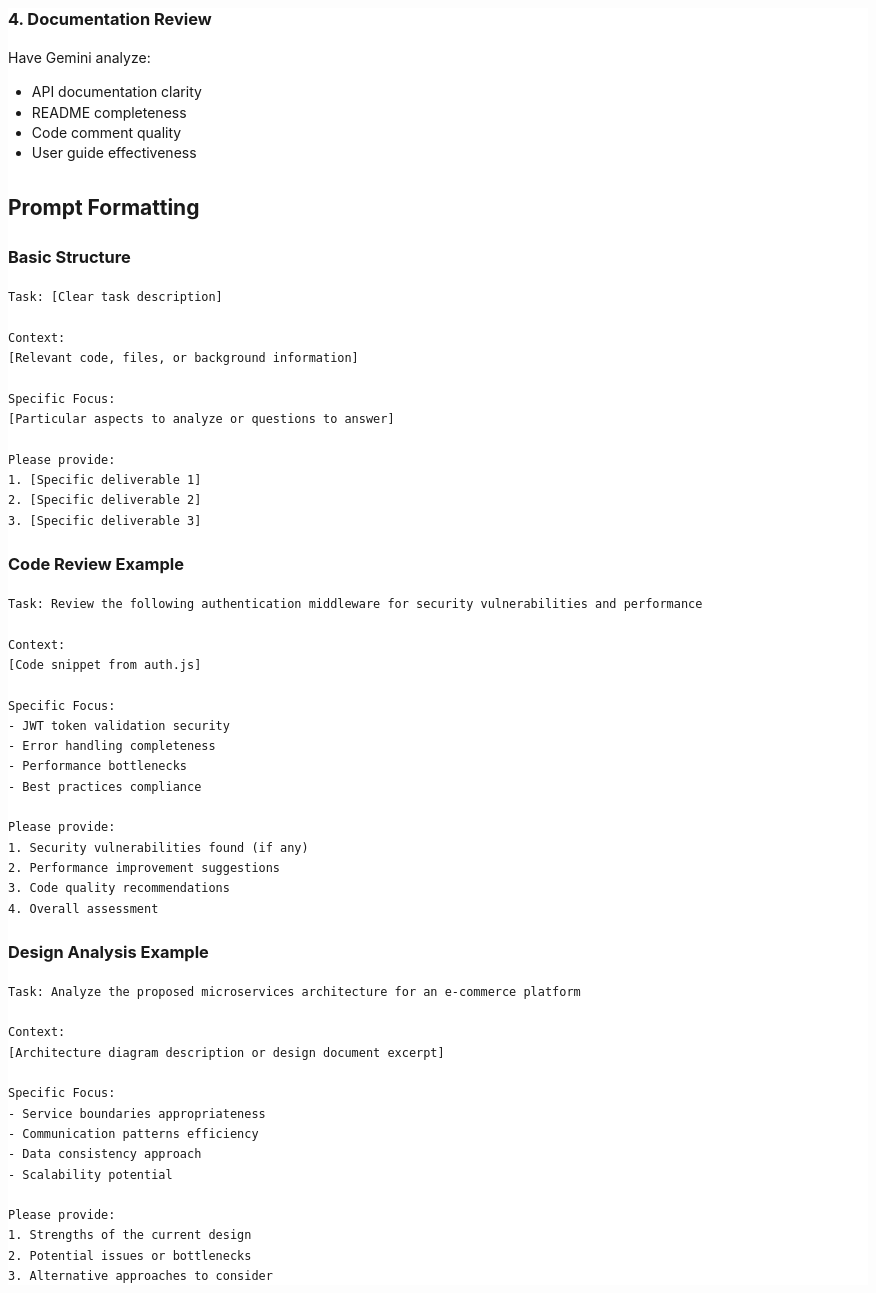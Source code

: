 ### 4. Documentation Review
Have Gemini analyze:
- API documentation clarity
- README completeness
- Code comment quality
- User guide effectiveness

## Prompt Formatting

### Basic Structure
```
Task: [Clear task description]

Context:
[Relevant code, files, or background information]

Specific Focus:
[Particular aspects to analyze or questions to answer]

Please provide:
1. [Specific deliverable 1]
2. [Specific deliverable 2]
3. [Specific deliverable 3]
```

### Code Review Example
```
Task: Review the following authentication middleware for security vulnerabilities and performance

Context:
[Code snippet from auth.js]

Specific Focus:
- JWT token validation security
- Error handling completeness
- Performance bottlenecks
- Best practices compliance

Please provide:
1. Security vulnerabilities found (if any)
2. Performance improvement suggestions
3. Code quality recommendations
4. Overall assessment
```

### Design Analysis Example
```
Task: Analyze the proposed microservices architecture for an e-commerce platform

Context:
[Architecture diagram description or design document excerpt]

Specific Focus:
- Service boundaries appropriateness
- Communication patterns efficiency
- Data consistency approach
- Scalability potential

Please provide:
1. Strengths of the current design
2. Potential issues or bottlenecks
3. Alternative approaches to consider
```